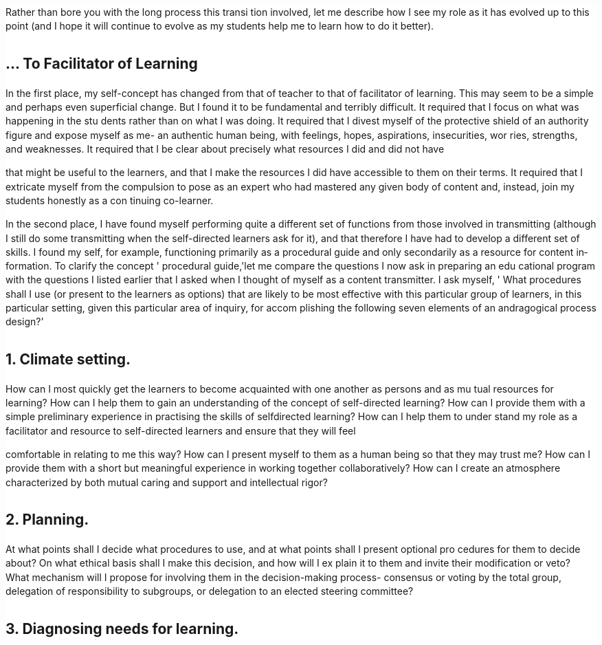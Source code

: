 Rather than bore you with the long process this transi­ tion involved, let me describe how I see my role as it has evolved up to this point  (and I hope it will continue to evolve  as  my  students  help  me  to  learn  how  to  do  it better).

## ... To Facilitator of Learning

In  the  first  place,  my  self-concept  has  changed  from that of teacher to that of facilitator of learning. This may seem to be a simple and perhaps even superficial change. But I found it to be fundamental and terribly difficult.  It required that I focus on what was happening in the stu­ dents rather than on what I was  doing.  It required that I  divest  myself  of  the  protective  shield  of  an  authority figure  and  expose  myself  as  me- an  authentic  human being, with feelings,  hopes,  aspirations, insecurities,  wor­ ries, strengths, and weaknesses. It required that I be clear about precisely what  resources  I  did  and  did  not  have

that might be useful to the learners, and that I make the resources I did have accessible to them on their terms. It required that  I  extricate  myself  from  the  compulsion  to pose as an expert who had mastered any given body of content and, instead, join my students honestly as a con­ tinuing co-learner.

In  the  second place,  I  have  found  myself  performing quite  a different  set of functions  from those  involved  in transmitting  (although I still do  some transmitting when the  self-directed learners  ask  for  it),  and  that  therefore I have had to develop a different set of skills. I found my­ self,  for  example,  functioning  primarily  as  a  procedural guide and only secondarily as a resource for content in­ formation. To clarify the concept ' procedural guide,'let me compare the questions I now ask in preparing an edu­ cational program with the  questions  I  listed  earlier  that I asked when I thought of myself as a content transmitter. I ask myself, ' What procedures shall I use (or present to the learners as options) that are likely to be most effective with this particular group  of  learners,  in  this  particular setting, given this particular area of inquiry,  for accom­ plishing the following seven  elements  of  an  andragogical process design?'

## 1.  Climate setting.

How can I most quickly get the learners to become acquainted with one another as persons and as mu­ tual resources for learning? How can I help them to gain an understanding of the concept of self-directed learning?  How can  I  provide  them  with  a  simple preliminary experience in practising the skills of selfdirected learning? How can I help them  to under­ stand  my  role  as  a  facilitator  and  resource  to self-directed learners  and ensure that they will feel

comfortable in relating to me this way? How can I present myself to  them  as  a  human  being  so  that they may trust me? How can I provide them with a short but meaningful experience in working together collaboratively?  How  can  I  create  an  atmosphere characterized  by  both  mutual  caring  and  support and  intellectual  rigor?

## 2.  Planning.

At what points  shall  I  decide  what  procedures  to use, and at what points shall I present optional pro­ cedures for them to decide about? On what ethical basis shall I make this decision, and how will I ex­ plain  it  to  them  and  invite  their  modification  or veto? What mechanism will I propose for involving them in the decision-making process- consensus or voting by the total group, delegation of responsibility to  subgroups,  or  delegation  to  an  elected  steering committee?

## 3.  Diagnosing needs for learning.
